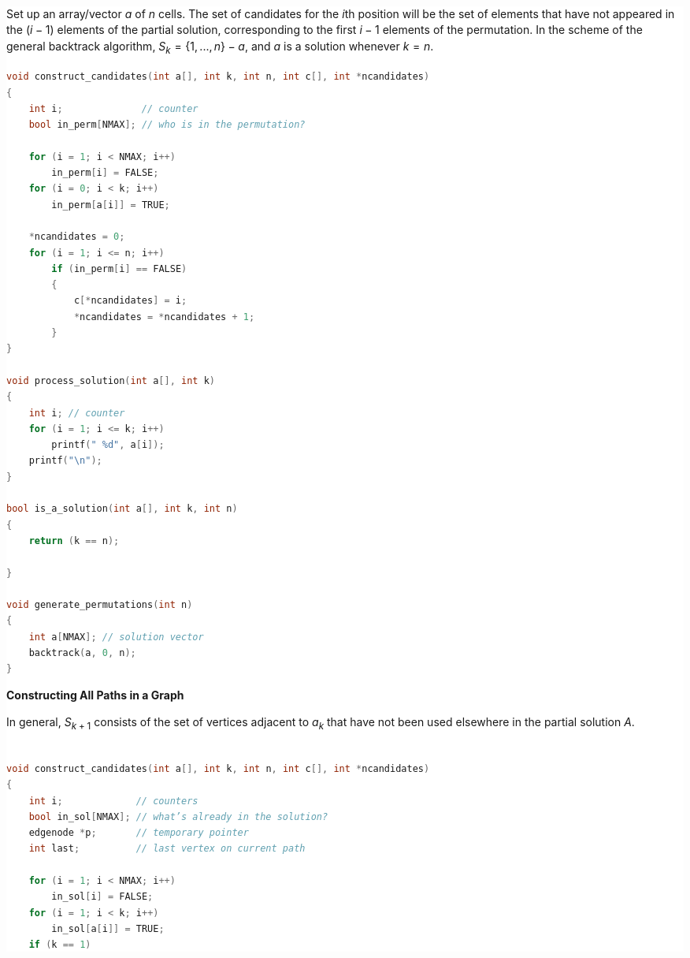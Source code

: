 Set up an array/vector $a$ of $n$ cells. The set of candidates for the $i$th position will be the set of elements that have not appeared in the $(i−1)$ elements of the partial solution, corresponding to the first $i−1$ elements of the permutation. In the scheme of the general backtrack algorithm, $S_k = \lbrace1,...,n\rbrace −a$, and $a$ is a solution whenever $k = n$.   

```c
void construct_candidates(int a[], int k, int n, int c[], int *ncandidates)
{
    int i;              // counter
    bool in_perm[NMAX]; // who is in the permutation?

    for (i = 1; i < NMAX; i++)
        in_perm[i] = FALSE;
    for (i = 0; i < k; i++)
        in_perm[a[i]] = TRUE;
    
    *ncandidates = 0;
    for (i = 1; i <= n; i++)
        if (in_perm[i] == FALSE)
        {
            c[*ncandidates] = i;
            *ncandidates = *ncandidates + 1;
        }
}

void process_solution(int a[], int k)
{
    int i; // counter
    for (i = 1; i <= k; i++)
        printf(" %d", a[i]);
    printf("\n");
}

bool is_a_solution(int a[], int k, int n) 
{ 
    return (k == n); 

}

void generate_permutations(int n)
{
    int a[NMAX]; // solution vector
    backtrack(a, 0, n);
}

```

__Constructing All Paths in a Graph__    

In general, $S_{k+1}$ consists of the set of vertices adjacent to $a_k$ that have not been used elsewhere in the partial solution $A$.

```c

void construct_candidates(int a[], int k, int n, int c[], int *ncandidates)
{
    int i;             // counters
    bool in_sol[NMAX]; // what’s already in the solution?
    edgenode *p;       // temporary pointer
    int last;          // last vertex on current path

    for (i = 1; i < NMAX; i++)
        in_sol[i] = FALSE;
    for (i = 1; i < k; i++)
        in_sol[a[i]] = TRUE;
    if (k == 1)
```